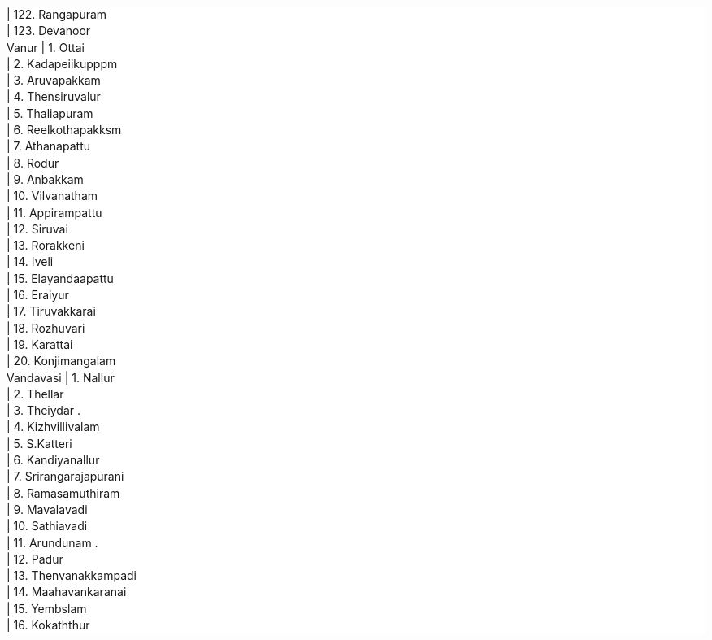 | 122\. Rangapuram  
| 123\. Devanoor  
Vanur | 1\. Ottai  
| 2\. Kadapeiikupppm  
| 3\. Aruvapakkam  
| 4\. Thensiruvalur  
| 5\. Thaliapuram  
| 6\. Reelkothapakksm  
| 7\. Athanapattu  
| 8\. Rodur  
| 9\. Anbakkam  
| 10\. Vilvanatham  
| 11\. Appirampattu  
| 12\. Siruvai  
| 13\. Rorakkeni  
| 14\. Iveli  
| 15\. Elayandaapattu  
| 16\. Eraiyur  
| 17\. Tiruvakkarai  
| 18\. Rozhuvari  
| 19\. Karattai  
| 20\. Konjimangalam  
Vandavasi | 1\. Nallur  
| 2\. Thellar  
| 3\. Theiydar .  
| 4\. Kizhvillivalam  
| 5\. S.Katteri  
| 6\. Kandiyanallur  
| 7\. Srirangarajapurani  
| 8\. Ramasamuthiram  
| 9\. Mavalavadi  
| 10\. Sathiavadi  
| 11\. Arundunam .  
| 12\. Padur  
| 13\. Thenvanakkampadi  
| 14\. Maahavankaranai  
| 15\. Yembslam  
| 16\. Kokaththur  